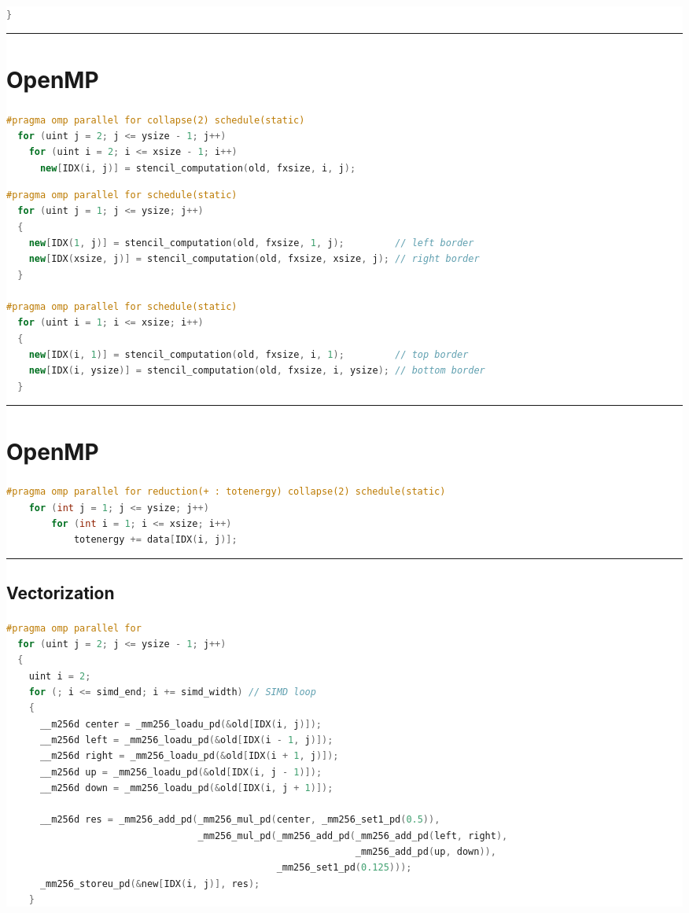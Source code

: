 ```c++
}
```

---

# OpenMP

```c++
#pragma omp parallel for collapse(2) schedule(static)
  for (uint j = 2; j <= ysize - 1; j++)
    for (uint i = 2; i <= xsize - 1; i++)
      new[IDX(i, j)] = stencil_computation(old, fxsize, i, j);
```

```c++
#pragma omp parallel for schedule(static)
  for (uint j = 1; j <= ysize; j++)
  {
    new[IDX(1, j)] = stencil_computation(old, fxsize, 1, j);         // left border
    new[IDX(xsize, j)] = stencil_computation(old, fxsize, xsize, j); // right border
  }

#pragma omp parallel for schedule(static)
  for (uint i = 1; i <= xsize; i++)
  {
    new[IDX(i, 1)] = stencil_computation(old, fxsize, i, 1);         // top border
    new[IDX(i, ysize)] = stencil_computation(old, fxsize, i, ysize); // bottom border
  }
```

---

# OpenMP

```c++
#pragma omp parallel for reduction(+ : totenergy) collapse(2) schedule(static)
    for (int j = 1; j <= ysize; j++)
        for (int i = 1; i <= xsize; i++)
            totenergy += data[IDX(i, j)];
```

--- 

## Vectorization

```c
#pragma omp parallel for
  for (uint j = 2; j <= ysize - 1; j++)
  {
    uint i = 2;
    for (; i <= simd_end; i += simd_width) // SIMD loop
    {
      __m256d center = _mm256_loadu_pd(&old[IDX(i, j)]);
      __m256d left = _mm256_loadu_pd(&old[IDX(i - 1, j)]);
      __m256d right = _mm256_loadu_pd(&old[IDX(i + 1, j)]);
      __m256d up = _mm256_loadu_pd(&old[IDX(i, j - 1)]);
      __m256d down = _mm256_loadu_pd(&old[IDX(i, j + 1)]);

      __m256d res = _mm256_add_pd(_mm256_mul_pd(center, _mm256_set1_pd(0.5)),
                                  _mm256_mul_pd(_mm256_add_pd(_mm256_add_pd(left, right),
                                                              _mm256_add_pd(up, down)),
                                                _mm256_set1_pd(0.125)));
      _mm256_storeu_pd(&new[IDX(i, j)], res);
    }
```